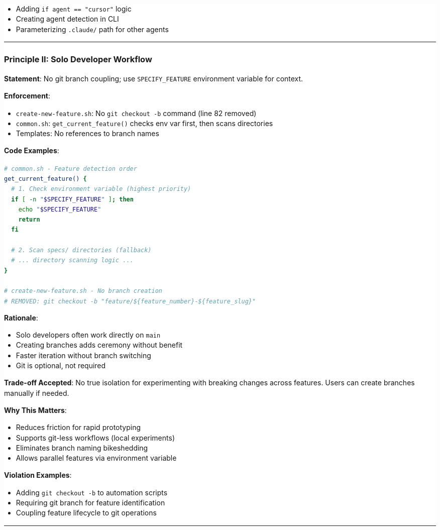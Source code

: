 - Adding `if agent == "cursor"` logic
- Creating agent detection in CLI
- Parameterizing `.claude/` path for other agents

---

### Principle II: Solo Developer Workflow

**Statement**: No git branch coupling; use `SPECIFY_FEATURE` environment variable for context.

**Enforcement**:

- `create-new-feature.sh`: No `git checkout -b` command (line 82 removed)
- `common.sh`: `get_current_feature()` checks env var first, then scans directories
- Templates: No references to branch names

**Code Examples**:

```bash
# common.sh - Feature detection order
get_current_feature() {
  # 1. Check environment variable (highest priority)
  if [ -n "$SPECIFY_FEATURE" ]; then
    echo "$SPECIFY_FEATURE"
    return
  fi

  # 2. Scan specs/ directories (fallback)
  # ... directory scanning logic ...
}

# create-new-feature.sh - No branch creation
# REMOVED: git checkout -b "feature/${feature_number}-${feature_slug}"
```

**Rationale**:

- Solo developers often work directly on `main`
- Creating branches adds ceremony without benefit
- Faster iteration without branch switching
- Git is optional, not required

**Trade-off Accepted**: No true isolation for experimenting with breaking changes across features. Users can create branches manually if needed.

**Why This Matters**:

- Reduces friction for rapid prototyping
- Supports git-less workflows (local experiments)
- Eliminates branch naming bikeshedding
- Allows parallel features via environment variable

**Violation Examples**:

- Adding `git checkout -b` to automation scripts
- Requiring git branch for feature identification
- Coupling feature lifecycle to git operations

---